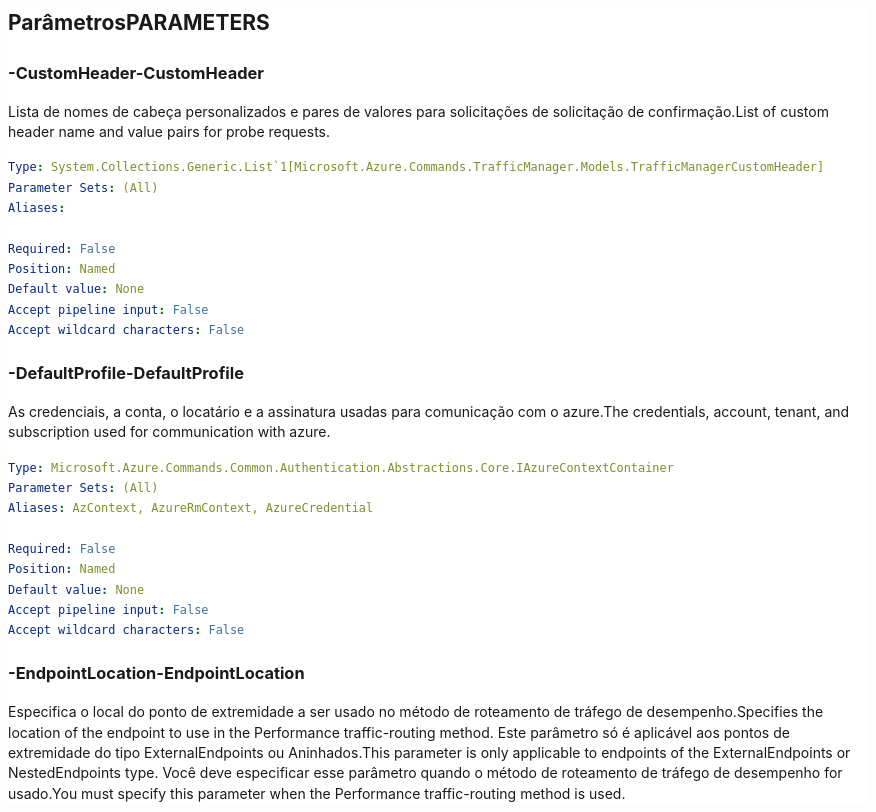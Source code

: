## <span data-ttu-id="06042-116">Parâmetros</span><span class="sxs-lookup"><span data-stu-id="06042-116">PARAMETERS</span></span>

### <span data-ttu-id="06042-117">-CustomHeader</span><span class="sxs-lookup"><span data-stu-id="06042-117">-CustomHeader</span></span>
<span data-ttu-id="06042-118">Lista de nomes de cabeça personalizados e pares de valores para solicitações de solicitação de confirmação.</span><span class="sxs-lookup"><span data-stu-id="06042-118">List of custom header name and value pairs for probe requests.</span></span>

```yaml
Type: System.Collections.Generic.List`1[Microsoft.Azure.Commands.TrafficManager.Models.TrafficManagerCustomHeader]
Parameter Sets: (All)
Aliases:

Required: False
Position: Named
Default value: None
Accept pipeline input: False
Accept wildcard characters: False
```

### <span data-ttu-id="06042-119">-DefaultProfile</span><span class="sxs-lookup"><span data-stu-id="06042-119">-DefaultProfile</span></span>
<span data-ttu-id="06042-120">As credenciais, a conta, o locatário e a assinatura usadas para comunicação com o azure.</span><span class="sxs-lookup"><span data-stu-id="06042-120">The credentials, account, tenant, and subscription used for communication with azure.</span></span>

```yaml
Type: Microsoft.Azure.Commands.Common.Authentication.Abstractions.Core.IAzureContextContainer
Parameter Sets: (All)
Aliases: AzContext, AzureRmContext, AzureCredential

Required: False
Position: Named
Default value: None
Accept pipeline input: False
Accept wildcard characters: False
```

### <span data-ttu-id="06042-121">-EndpointLocation</span><span class="sxs-lookup"><span data-stu-id="06042-121">-EndpointLocation</span></span>
<span data-ttu-id="06042-122">Especifica o local do ponto de extremidade a ser usado no método de roteamento de tráfego de desempenho.</span><span class="sxs-lookup"><span data-stu-id="06042-122">Specifies the location of the endpoint to use in the Performance traffic-routing method.</span></span>
<span data-ttu-id="06042-123">Este parâmetro só é aplicável aos pontos de extremidade do tipo ExternalEndpoints ou Aninhados.</span><span class="sxs-lookup"><span data-stu-id="06042-123">This parameter is only applicable to endpoints of the ExternalEndpoints or NestedEndpoints type.</span></span>
<span data-ttu-id="06042-124">Você deve especificar esse parâmetro quando o método de roteamento de tráfego de desempenho for usado.</span><span class="sxs-lookup"><span data-stu-id="06042-124">You must specify this parameter when the Performance traffic-routing method is used.</span></span>
